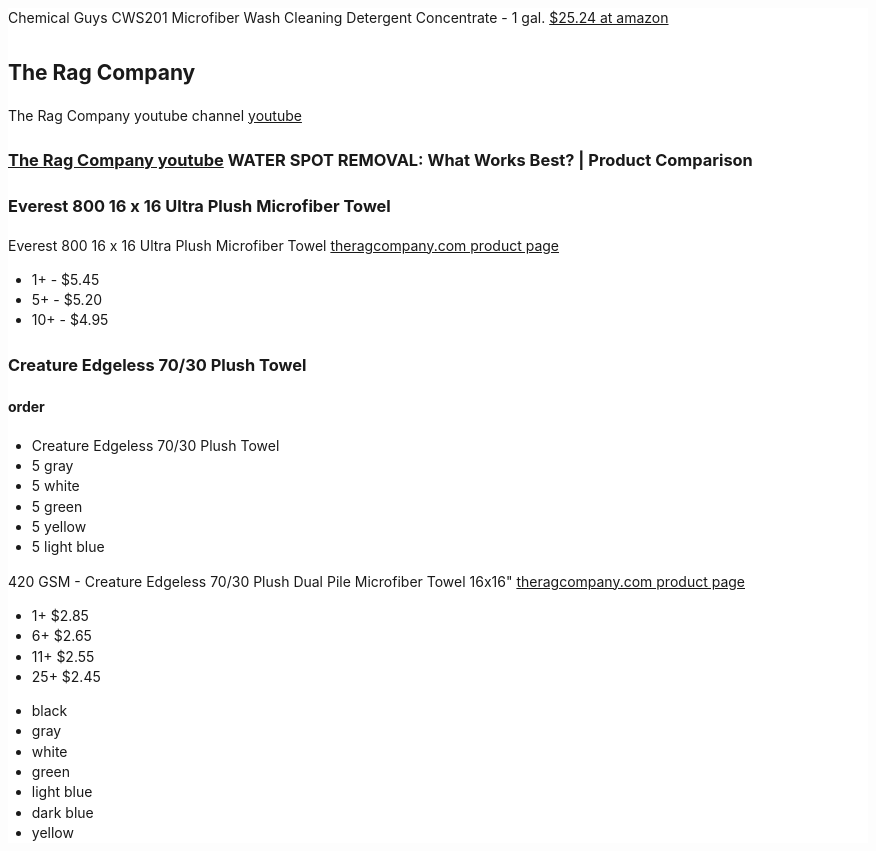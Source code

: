 Chemical Guys CWS201 Microfiber Wash Cleaning Detergent Concentrate - 1 gal.
<a href="http://www.amazon.com/Chemical-Guys-Microfiber-Detergent-Concentrate/dp/B001W91J8K" target="_blank">$25.24 at amazon</a>


## The Rag Company

The Rag Company youtube channel <a href="https://www.youtube.com/channel/UCQ2F2qAuOn1WT-I-hDUG2YA" target="_blank">youtube</a>

<h3>
  <a href="https://www.youtube.com/watch?v=SNPtBeyOlNA" target="_blank">The Rag Company youtube</a>
  WATER SPOT REMOVAL: What Works Best? | Product Comparison
</h3>

### Everest 800 16 x 16 Ultra Plush Microfiber Towel

Everest 800 16 x 16 Ultra Plush Microfiber Towel
<a href="http://www.theragcompany.com/everest-800-16-x-16-ultra-plush-microfiber-towel/" target="_blank">theragcompany.com product page</a>

<ul>
  <li>1+ - $5.45</li>
  <li>5+ - $5.20</li>
  <li>10+ - $4.95</li>
</ul>

### Creature Edgeless 70/30 Plush Towel

#### order

<ul>
  <li>Creature Edgeless 70/30 Plush Towel</li>
  <li>5 gray</li>
  <li>5 white</li>
  <li>5 green</li>
  <li>5 yellow</li>
  <li>5 light blue</li>
</ul>

420 GSM - Creature Edgeless 70/30 Plush Dual Pile Microfiber Towel
16x16"
<a href="http://www.theragcompany.com/creature-edgeless-70-30-plush-dual-pile-microfiber-towel/" target="_blank">theragcompany.com product page</a>

<ul>
  <li>1+ $2.85</li>
  <li>6+ $2.65</li>
  <li>11+ $2.55</li>
  <li>25+ $2.45</li>
</ul>

* black
* gray
* white
* green
* light blue
* dark blue
* yellow

